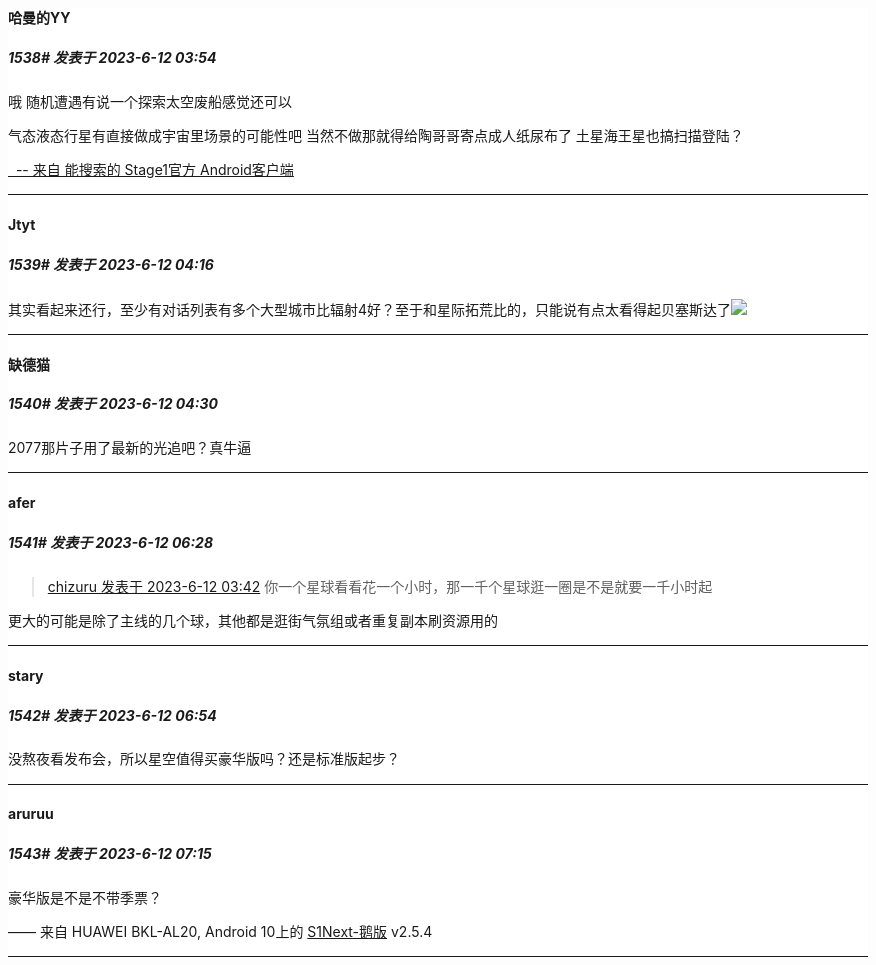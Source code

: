 ####  哈曼的YY  
##### 1538#       发表于 2023-6-12 03:54

哦 随机遭遇有说一个探索太空废船感觉还可以

气态液态行星有直接做成宇宙里场景的可能性吧 当然不做那就得给陶哥哥寄点成人纸尿布了 土星海王星也搞扫描登陆？

[  -- 来自 能搜索的 Stage1官方 Android客户端](https://www.coolapk.com/apk/140634)


*****

####  Jtyt  
##### 1539#       发表于 2023-6-12 04:16

其实看起来还行，至少有对话列表有多个大型城市比辐射4好？至于和星际拓荒比的，只能说有点太看得起贝塞斯达了<img src="https://static.saraba1st.com/image/smiley/face2017/067.png" referrerpolicy="no-referrer">


*****

####  缺德猫  
##### 1540#       发表于 2023-6-12 04:30

2077那片子用了最新的光追吧？真牛逼


*****

####  afer  
##### 1541#       发表于 2023-6-12 06:28

<blockquote><a href="httphttps://bbs.saraba1st.com/2b/forum.php?mod=redirect&amp;goto=findpost&amp;pid=61243641&amp;ptid=2116471" target="_blank">chizuru 发表于 2023-6-12 03:42</a>
你一个星球看看花一个小时，那一千个星球逛一圈是不是就要一千小时起</blockquote>
更大的可能是除了主线的几个球，其他都是逛街气氛组或者重复副本刷资源用的


*****

####  stary  
##### 1542#       发表于 2023-6-12 06:54

没熬夜看发布会，所以星空值得买豪华版吗？还是标准版起步？


*****

####  aruruu  
##### 1543#       发表于 2023-6-12 07:15

豪华版是不是不带季票？

—— 来自 HUAWEI BKL-AL20, Android 10上的 [S1Next-鹅版](https://github.com/ykrank/S1-Next/releases) v2.5.4


*****
